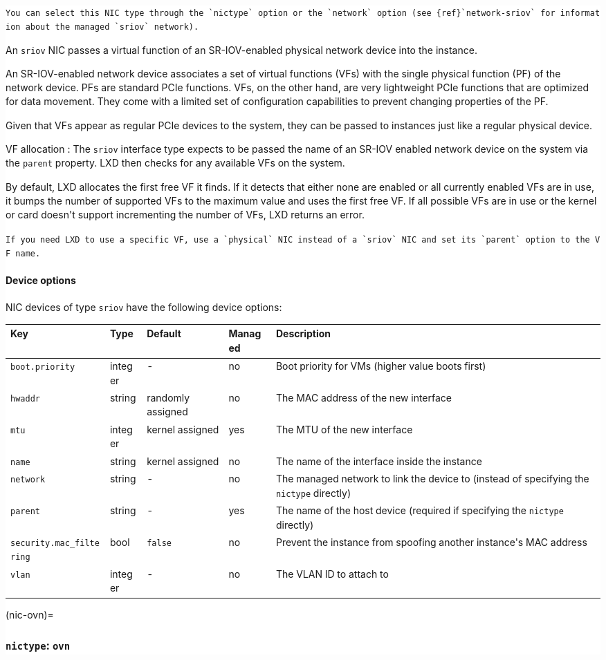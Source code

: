 ```{note}
You can select this NIC type through the `nictype` option or the `network` option (see {ref}`network-sriov` for information about the managed `sriov` network).
```

An `sriov` NIC passes a virtual function of an SR-IOV-enabled physical network device into the instance.

An SR-IOV-enabled network device associates a set of virtual functions (VFs) with the single physical function (PF) of the network device.
PFs are standard PCIe functions.
VFs, on the other hand, are very lightweight PCIe functions that are optimized for data movement.
They come with a limited set of configuration capabilities to prevent changing properties of the PF.

Given that VFs appear as regular PCIe devices to the system, they can be passed to instances just like a regular physical device.

VF allocation
: The `sriov` interface type expects to be passed the name of an SR-IOV enabled network device on the system via the `parent` property.
  LXD then checks for any available VFs on the system.

  By default, LXD allocates the first free VF it finds.
  If it detects that either none are enabled or all currently enabled VFs are in use, it bumps the number of supported VFs to the maximum value and uses the first free VF.
  If all possible VFs are in use or the kernel or card doesn't support incrementing the number of VFs, LXD returns an error.

  ```{note}
  If you need LXD to use a specific VF, use a `physical` NIC instead of a `sriov` NIC and set its `parent` option to the VF name.
  ```

#### Device options

NIC devices of type `sriov` have the following device options:

Key                     | Type    | Default           | Managed | Description
:--                     | :--     | :--               | :--     | :--
`boot.priority`         | integer | -                 | no      | Boot priority for VMs (higher value boots first)
`hwaddr`                | string  | randomly assigned | no      | The MAC address of the new interface
`mtu`                   | integer | kernel assigned   | yes     | The MTU of the new interface
`name`                  | string  | kernel assigned   | no      | The name of the interface inside the instance
`network`               | string  | -                 | no      | The managed network to link the device to (instead of specifying the `nictype` directly)
`parent`                | string  | -                 | yes     | The name of the host device (required if specifying the `nictype` directly)
`security.mac_filtering`| bool    | `false`           | no      | Prevent the instance from spoofing another instance's MAC address
`vlan`                  | integer | -                 | no      | The VLAN ID to attach to

(nic-ovn)=
### `nictype`: `ovn`
